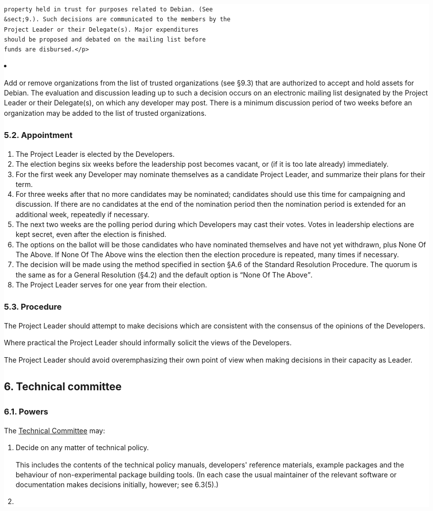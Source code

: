     property held in trust for purposes related to Debian. (See
    &sect;9.). Such decisions are communicated to the members by the
    Project Leader or their Delegate(s). Major expenditures
    should be proposed and debated on the mailing list before
    funds are disbursed.</p>
  </li>
  <li>
    <p>Add or remove organizations from the list of trusted
    organizations (see &sect;9.3) that are authorized to accept and
    hold assets for Debian. The evaluation and discussion leading
    up to such a decision occurs on an electronic mailing list
    designated by the Project Leader or their Delegate(s), on
    which any developer may post. There is a minimum discussion
    period of two weeks before an organization may be added to
    the list of trusted organizations.</p>
  </li>
</ol>
<h3>5.2. Appointment</h3>
<ol>
  <li>The Project Leader is elected by the Developers.</li>
  <li>The election begins six weeks before the leadership post becomes
  vacant, or (if it is too late already) immediately.</li>
  <li>For the first week any Developer may nominate
  themselves as a candidate Project Leader, and summarize their plans for their term.</li>
  <li>For three weeks after that no more candidates may be nominated;
  candidates should use this time for campaigning and discussion. If
  there are no candidates at the end of the nomination period then the
  nomination period is extended for an additional week, repeatedly if
  necessary.</li>
  <li>The next two weeks are the polling period during which
  Developers may cast their votes. Votes in leadership elections are
  kept secret, even after the election is finished.</li>
  <li>The options on the ballot will be those candidates who have
  nominated themselves and have not yet withdrawn, plus None Of The
  Above. If None Of The Above wins the election then the election
  procedure is repeated, many times if necessary.</li>
  <li>
       The decision will be made using the method specified in section
       &sect;A.6 of the Standard Resolution Procedure. The quorum is the
       same as for a General Resolution (&sect;4.2) and the default
       option is <q>None Of The Above</q>.
  </li>
  <li>The Project Leader serves for one year from their election.</li>
</ol>
<h3>5.3. Procedure</h3>
<p>The Project Leader should attempt to make decisions which are
consistent with the consensus of the opinions of the Developers.</p>
<p>Where practical the Project Leader should informally solicit the
views of the Developers.</p>
<p>The Project Leader should avoid overemphasizing their own point of
view when making decisions in their capacity as Leader.</p>
<h2><a name="item-6" id="item-6">6. Technical committee</a></h2>
<h3>6.1. Powers</h3>
<p>The <a href="tech-ctte">Technical Committee</a> may:</p>
<ol>
  <li>
    <p>Decide on any matter of technical policy.</p>
    <p>This includes the contents of the technical policy manuals,
    developers' reference materials, example packages and the behaviour
    of non-experimental package building tools. (In each case the usual
    maintainer of the relevant software or documentation makes
    decisions initially, however; see 6.3(5).)</p>
  </li>
  <li>